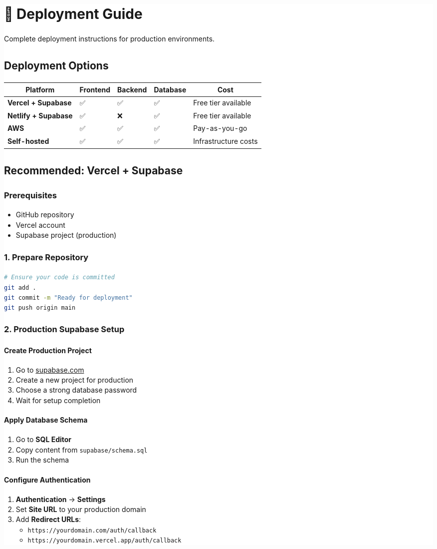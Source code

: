 # 🚀 Deployment Guide

Complete deployment instructions for production environments.

## Deployment Options

| Platform | Frontend | Backend | Database | Cost |
|----------|----------|---------|----------|------|
| **Vercel + Supabase** | ✅ | ✅ | ✅ | Free tier available |
| **Netlify + Supabase** | ✅ | ❌ | ✅ | Free tier available |
| **AWS** | ✅ | ✅ | ✅ | Pay-as-you-go |
| **Self-hosted** | ✅ | ✅ | ✅ | Infrastructure costs |

## Recommended: Vercel + Supabase

### Prerequisites

- GitHub repository
- Vercel account
- Supabase project (production)

### 1. Prepare Repository

```bash
# Ensure your code is committed
git add .
git commit -m "Ready for deployment"
git push origin main
```

### 2. Production Supabase Setup

#### Create Production Project

1. Go to [supabase.com](https://supabase.com)
2. Create a new project for production
3. Choose a strong database password
4. Wait for setup completion

#### Apply Database Schema

1. Go to **SQL Editor**
2. Copy content from `supabase/schema.sql`
3. Run the schema

#### Configure Authentication

1. **Authentication** → **Settings**
2. Set **Site URL** to your production domain
3. Add **Redirect URLs**:
   - `https://yourdomain.com/auth/callback`
   - `https://yourdomain.vercel.app/auth/callback`
